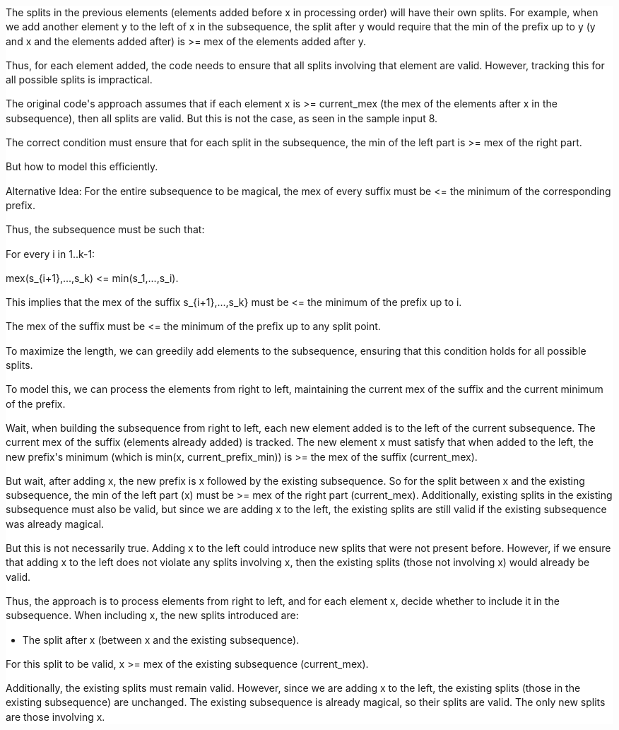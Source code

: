 The splits in the previous elements (elements added before x in processing order) will have their own splits. For example, when we add another element y to the left of x in the subsequence, the split after y would require that the min of the prefix up to y (y and x and the elements added after) is >= mex of the elements added after y.

Thus, for each element added, the code needs to ensure that all splits involving that element are valid. However, tracking this for all possible splits is impractical.

The original code's approach assumes that if each element x is >= current_mex (the mex of the elements after x in the subsequence), then all splits are valid. But this is not the case, as seen in the sample input 8.

The correct condition must ensure that for each split in the subsequence, the min of the left part is >= mex of the right part.

But how to model this efficiently.

Alternative Idea: For the entire subsequence to be magical, the mex of every suffix must be <= the minimum of the corresponding prefix.

Thus, the subsequence must be such that:

For every i in 1..k-1:

mex(s_{i+1},...,s_k) <= min(s_1,...,s_i).

This implies that the mex of the suffix s_{i+1},...,s_k} must be <= the minimum of the prefix up to i.

The mex of the suffix must be <= the minimum of the prefix up to any split point.

To maximize the length, we can greedily add elements to the subsequence, ensuring that this condition holds for all possible splits.

To model this, we can process the elements from right to left, maintaining the current mex of the suffix and the current minimum of the prefix.

Wait, when building the subsequence from right to left, each new element added is to the left of the current subsequence. The current mex of the suffix (elements already added) is tracked. The new element x must satisfy that when added to the left, the new prefix's minimum (which is min(x, current_prefix_min)) is >= the mex of the suffix (current_mex).

But wait, after adding x, the new prefix is x followed by the existing subsequence. So for the split between x and the existing subsequence, the min of the left part (x) must be >= mex of the right part (current_mex). Additionally, existing splits in the existing subsequence must also be valid, but since we are adding x to the left, the existing splits are still valid if the existing subsequence was already magical.

But this is not necessarily true. Adding x to the left could introduce new splits that were not present before. However, if we ensure that adding x to the left does not violate any splits involving x, then the existing splits (those not involving x) would already be valid.

Thus, the approach is to process elements from right to left, and for each element x, decide whether to include it in the subsequence. When including x, the new splits introduced are:

- The split after x (between x and the existing subsequence).

For this split to be valid, x >= mex of the existing subsequence (current_mex).

Additionally, the existing splits must remain valid. However, since we are adding x to the left, the existing splits (those in the existing subsequence) are unchanged. The existing subsequence is already magical, so their splits are valid. The only new splits are those involving x.
